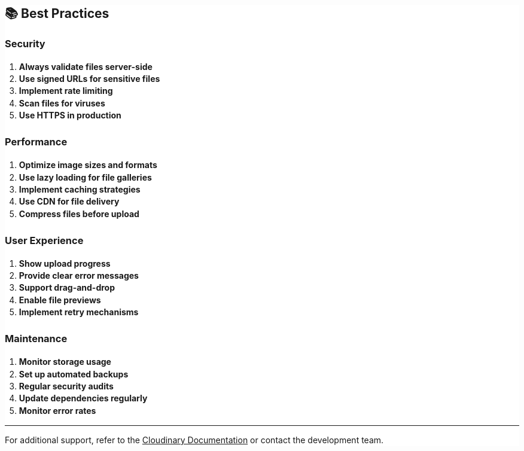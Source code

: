 ## 📚 Best Practices

### Security

1. **Always validate files server-side**
2. **Use signed URLs for sensitive files**
3. **Implement rate limiting**
4. **Scan files for viruses**
5. **Use HTTPS in production**

### Performance

1. **Optimize image sizes and formats**
2. **Use lazy loading for file galleries**
3. **Implement caching strategies**
4. **Use CDN for file delivery**
5. **Compress files before upload**

### User Experience

1. **Show upload progress**
2. **Provide clear error messages**
3. **Support drag-and-drop**
4. **Enable file previews**
5. **Implement retry mechanisms**

### Maintenance

1. **Monitor storage usage**
2. **Set up automated backups**
3. **Regular security audits**
4. **Update dependencies regularly**
5. **Monitor error rates**

---

For additional support, refer to the [Cloudinary Documentation](https://cloudinary.com/documentation) or contact the development team.
